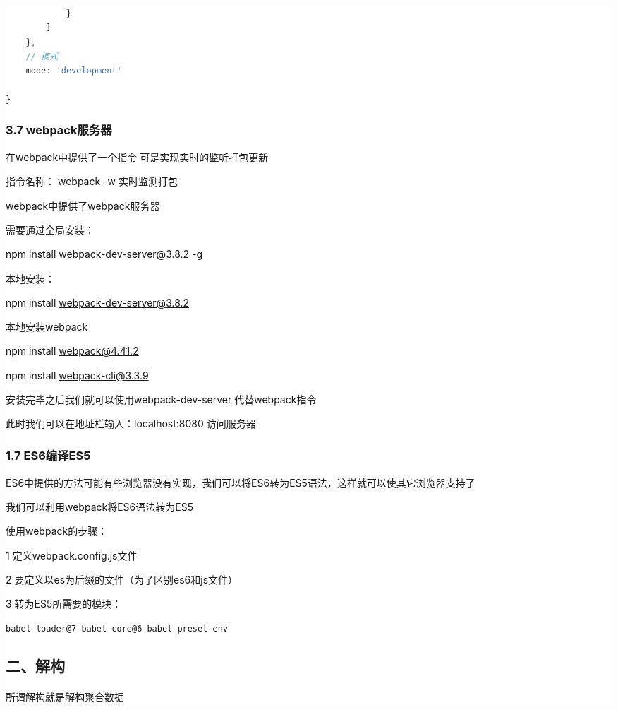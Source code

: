 ```js
            }
        ]
    },
    // 模式
    mode: 'development'

}
```



### 3.7 webpack服务器

在webpack中提供了一个指令 可是实现实时的监听打包更新

指令名称： webpack -w 实时监测打包

webpack中提供了webpack服务器

需要通过全局安装：

npm install webpack-dev-server@3.8.2  -g

本地安装：

npm install webpack-dev-server@3.8.2 

本地安装webpack

npm install webpack@4.41.2

npm install webpack-cli@3.3.9 

安装完毕之后我们就可以使用webpack-dev-server 代替webpack指令

此时我们可以在地址栏输入：localhost:8080 访问服务器



### 1.7 ES6编译ES5

ES6中提供的方法可能有些浏览器没有实现，我们可以将ES6转为ES5语法，这样就可以使其它浏览器支持了

我们可以利用webpack将ES6语法转为ES5

使用webpack的步骤：

1 定义webpack.config.js文件

2 要定义以es为后缀的文件（为了区别es6和js文件）

3 转为ES5所需要的模块：

```
babel-loader@7 babel-core@6 babel-preset-env
```

## 二、解构

所谓解构就是解构聚合数据
